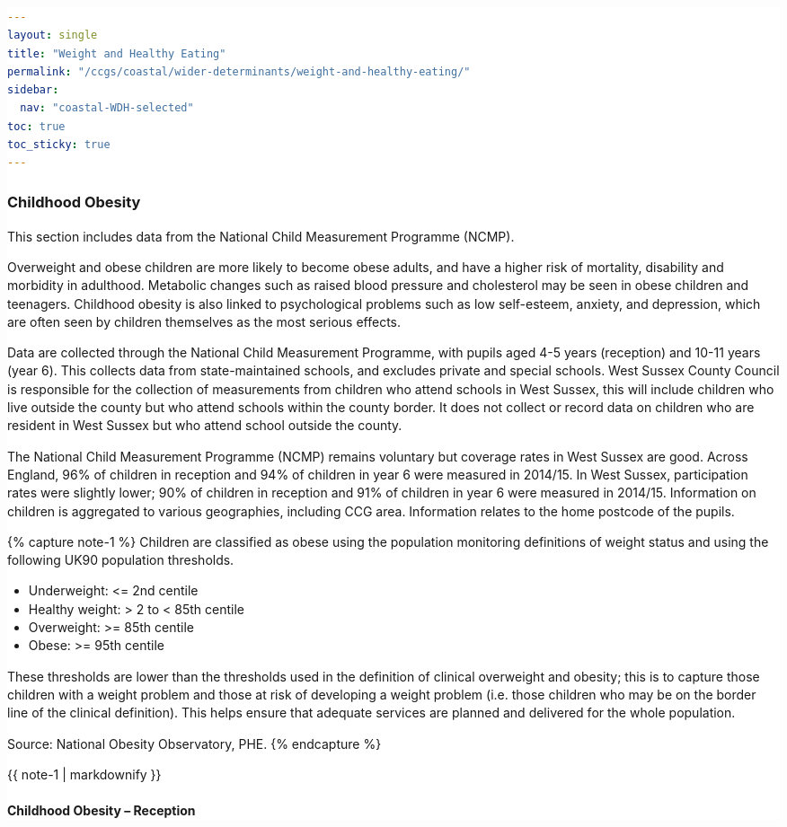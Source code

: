 ```yaml
---
layout: single
title: "Weight and Healthy Eating"
permalink: "/ccgs/coastal/wider-determinants/weight-and-healthy-eating/"
sidebar:
  nav: "coastal-WDH-selected"
toc: true
toc_sticky: true
---
```


### Childhood Obesity
This section includes data from the National Child Measurement Programme (NCMP).

Overweight and obese children are more likely to become obese adults, and have a higher risk of mortality, disability and morbidity in adulthood. Metabolic changes such as raised blood pressure and cholesterol may be seen in obese children and teenagers. Childhood obesity is also linked to psychological problems such as low self-esteem, anxiety, and depression, which are often seen by children themselves as the most serious effects.

Data are collected through the National Child Measurement Programme, with pupils aged 4-5 years (reception) and 10-11 years (year 6). This collects data from state-maintained schools, and excludes private and special schools. West Sussex County Council is responsible for the collection of measurements from children who attend schools in West Sussex, this will include children who live outside the county but who attend schools within the county border. It does not collect or record data on children who are resident in West Sussex but who attend school outside the county.

The National Child Measurement Programme (NCMP) remains voluntary but coverage rates in West Sussex are good. Across England, 96% of children in reception and 94% of children in year 6 were measured in 2014/15. In West Sussex, participation rates were slightly lower; 90% of children in reception and 91% of children in year 6 were measured in 2014/15. Information on children is aggregated to various geographies, including CCG area. Information relates to the home postcode of the pupils.

{% capture note-1 %}
Children are classified as obese using the population monitoring definitions of weight status and using the following UK90 population thresholds.

- Underweight: <= 2nd centile
- Healthy weight: > 2 to < 85th centile
- Overweight: >= 85th centile
- Obese: >= 95th centile

These thresholds are lower than the thresholds used in the definition of clinical overweight and obesity; this is to capture those children with a weight problem and those at risk of developing a weight problem (i.e. those children who may be on the border line of the clinical definition). This helps ensure that adequate services are planned and delivered for the whole population.

Source: National Obesity Observatory, PHE.
{% endcapture %}

<div class="notice--primary">{{ note-1 | markdownify }}</div>

#### Childhood Obesity – Reception
